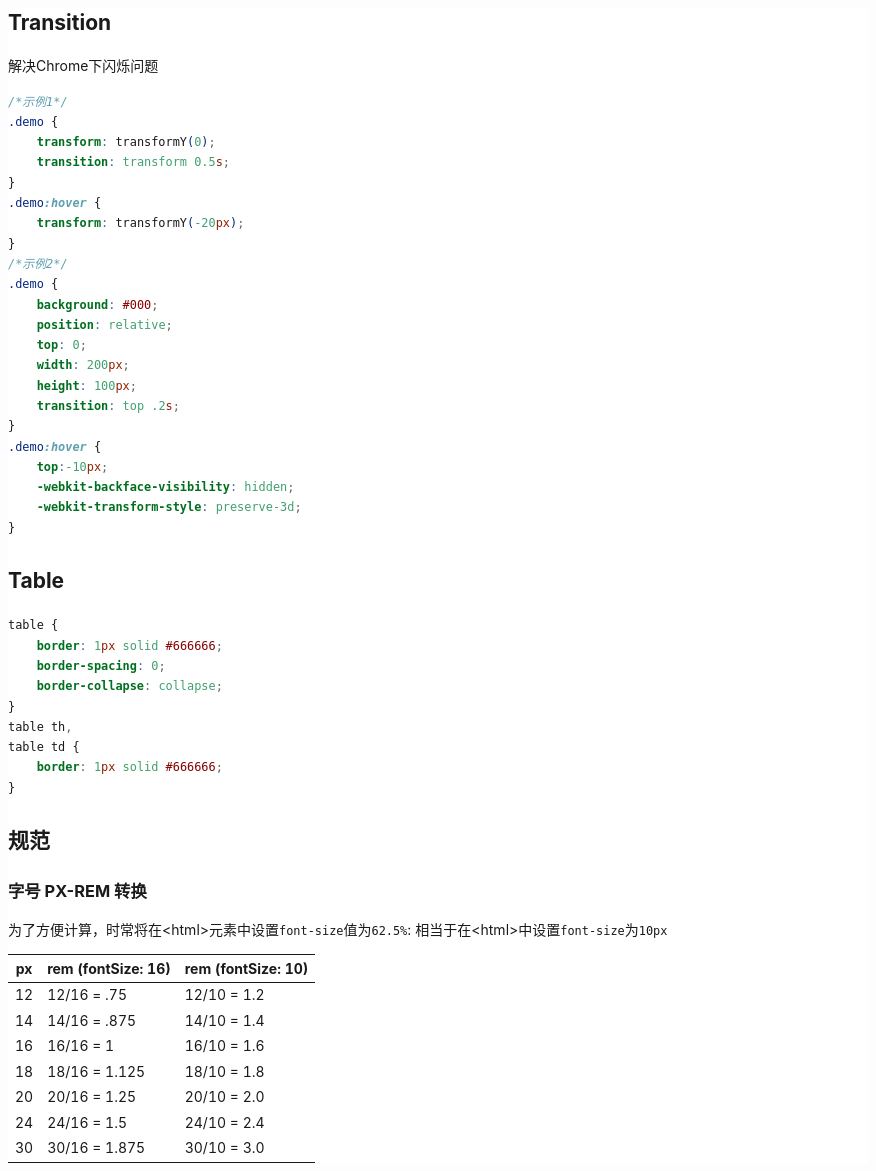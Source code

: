 ## Transition

解决Chrome下闪烁问题

``` css
/*示例1*/
.demo {
    transform: transformY(0);
    transition: transform 0.5s;
}
.demo:hover {
    transform: transformY(-20px);
}
/*示例2*/
.demo {
    background: #000; 
    position: relative;
    top: 0;
    width: 200px;
    height: 100px;
    transition: top .2s;
}
.demo:hover {
    top:-10px;
    -webkit-backface-visibility: hidden; 
    -webkit-transform-style: preserve-3d;
}
```

## Table

``` css
table {
    border: 1px solid #666666;
    border-spacing: 0;
    border-collapse: collapse;
}
table th,
table td {
    border: 1px solid #666666;
}
```

## 规范

### 字号 PX-REM 转换

为了方便计算，时常将在\<html>元素中设置`font-size`值为`62.5%`: 相当于在\<html>中设置`font-size`为`10px`

| px | rem (fontSize: 16) | rem (fontSize: 10) |
| -- | ------------- |----------- |
| 12 | 12/16 = .75   | 12/10 = 1.2 |
| 14 | 14/16 = .875  | 14/10 = 1.4 |
| 16 | 16/16 = 1     | 16/10 = 1.6 |
| 18 | 18/16 = 1.125 | 18/10 = 1.8 |
| 20 | 20/16 = 1.25  | 20/10 = 2.0 |
| 24 | 24/16 = 1.5   | 24/10 = 2.4 |
| 30 | 30/16 = 1.875 | 30/10 = 3.0 |